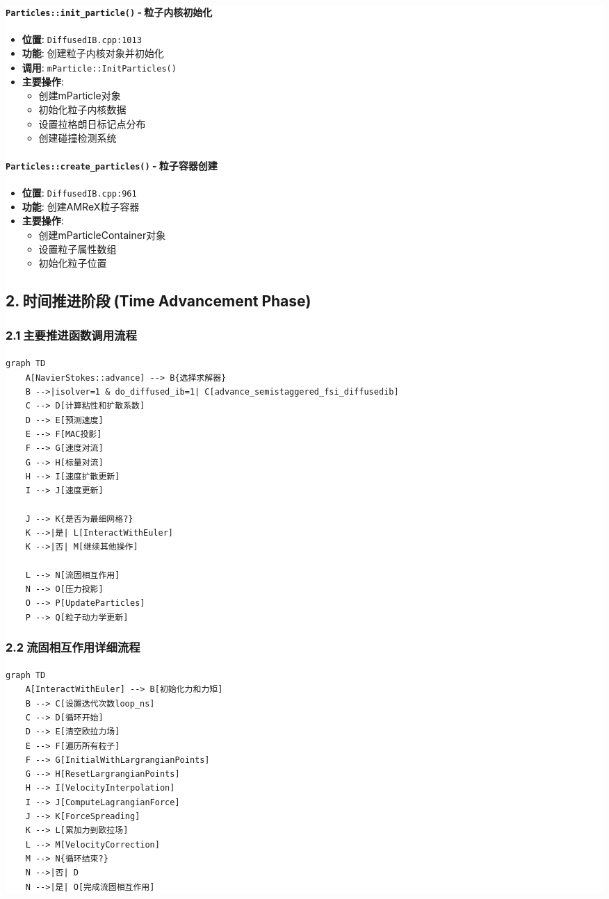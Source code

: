 #### `Particles::init_particle()` - 粒子内核初始化
- **位置**: `DiffusedIB.cpp:1013`
- **功能**: 创建粒子内核对象并初始化
- **调用**: `mParticle::InitParticles()`
- **主要操作**:
  - 创建mParticle对象
  - 初始化粒子内核数据
  - 设置拉格朗日标记点分布
  - 创建碰撞检测系统

#### `Particles::create_particles()` - 粒子容器创建
- **位置**: `DiffusedIB.cpp:961`
- **功能**: 创建AMReX粒子容器
- **主要操作**:
  - 创建mParticleContainer对象
  - 设置粒子属性数组
  - 初始化粒子位置

## 2. 时间推进阶段 (Time Advancement Phase)

### 2.1 主要推进函数调用流程

```mermaid
graph TD
    A[NavierStokes::advance] --> B{选择求解器}
    B -->|isolver=1 & do_diffused_ib=1| C[advance_semistaggered_fsi_diffusedib]
    C --> D[计算粘性和扩散系数]
    D --> E[预测速度]
    E --> F[MAC投影]
    F --> G[速度对流]
    G --> H[标量对流]
    H --> I[速度扩散更新]
    I --> J[速度更新]
    
    J --> K{是否为最细网格?}
    K -->|是| L[InteractWithEuler]
    K -->|否| M[继续其他操作]
    
    L --> N[流固相互作用]
    N --> O[压力投影]
    O --> P[UpdateParticles]
    P --> Q[粒子动力学更新]
```

### 2.2 流固相互作用详细流程

```mermaid
graph TD
    A[InteractWithEuler] --> B[初始化力和力矩]
    B --> C[设置迭代次数loop_ns]
    C --> D[循环开始]
    D --> E[清空欧拉力场]
    E --> F[遍历所有粒子]
    F --> G[InitialWithLargrangianPoints]
    G --> H[ResetLargrangianPoints]
    H --> I[VelocityInterpolation]
    I --> J[ComputeLagrangianForce]
    J --> K[ForceSpreading]
    K --> L[累加力到欧拉场]
    L --> M[VelocityCorrection]
    M --> N{循环结束?}
    N -->|否| D
    N -->|是| O[完成流固相互作用]
```